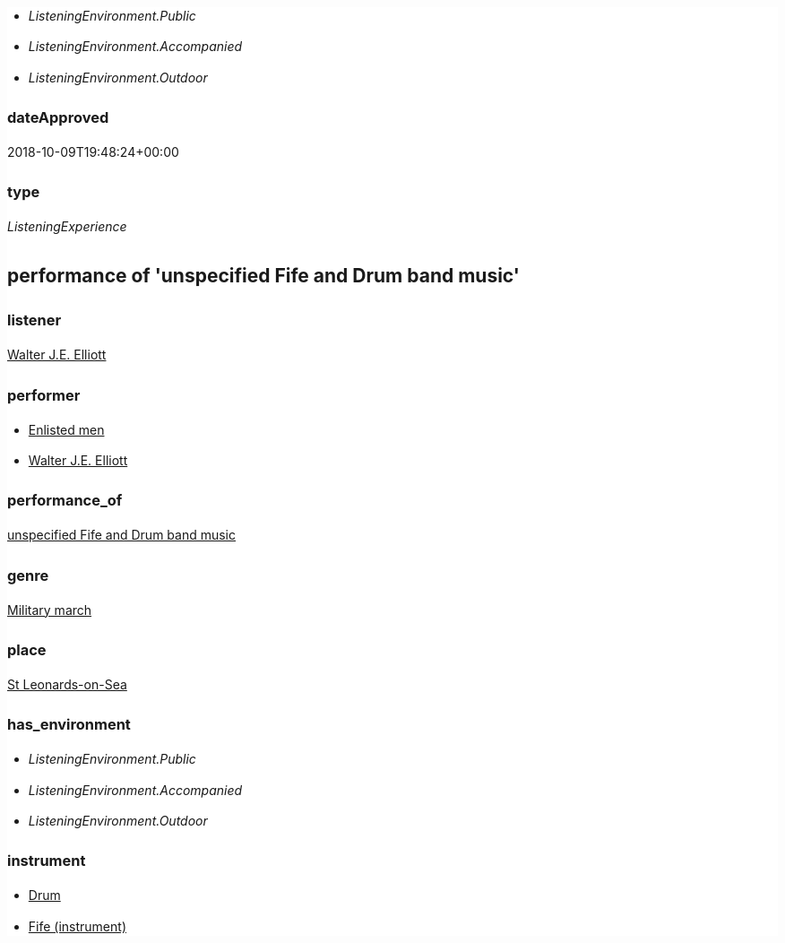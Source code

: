  - *ListeningEnvironment.Public*

 - *ListeningEnvironment.Accompanied*

 - *ListeningEnvironment.Outdoor*

### dateApproved


2018-10-09T19:48:24+00:00

### type


*ListeningExperience*

## performance of 'unspecified Fife and Drum band music'

### listener


[Walter J.E. Elliott](#Walter-J.E.-Elliott)

### performer

 - [Enlisted men](#Enlisted-men)

 - [Walter J.E. Elliott](#Walter-J.E.-Elliott)

### performance_of


[unspecified Fife and Drum band music](#unspecified-Fife-and-Drum-band-music)

### genre


[Military march](#Military-march)

### place


[St Leonards-on-Sea](#St-Leonards-on-Sea)

### has_environment

 - *ListeningEnvironment.Public*

 - *ListeningEnvironment.Accompanied*

 - *ListeningEnvironment.Outdoor*

### instrument

 - [Drum](#Drum)

 - [Fife (instrument)](#Fife-(instrument))
